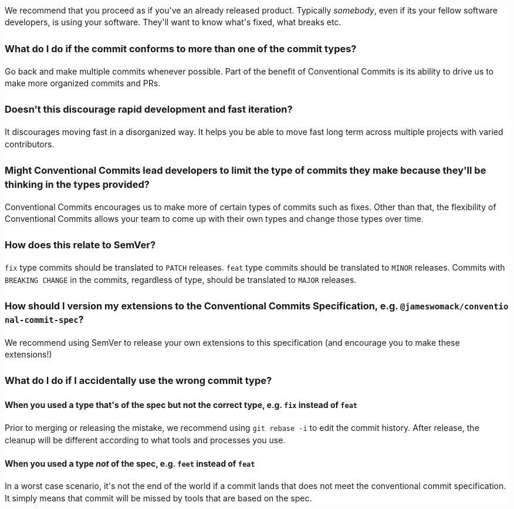 We recommend that you proceed as if you've an already released product. Typically *somebody*, even if its your fellow software developers, is using your software. They'll want to know what's fixed, what breaks etc.

### What do I do if the commit conforms to more than one of the commit types?

Go back and make multiple commits whenever possible. Part of the benefit of Conventional Commits is its ability to drive us to make more organized commits and PRs.

### Doesn’t this discourage rapid development and fast iteration?

It discourages moving fast in a disorganized way. It helps you be able to move fast long term across multiple projects with varied contributors.

### Might Conventional Commits lead developers to limit the type of commits they make because they'll be thinking in the types provided?

Conventional Commits encourages us to make more of certain types of commits such as fixes. Other than that, the flexibility of Conventional Commits allows your team to come up with their own types and change those types over time.

### How does this relate to SemVer?

`fix` type commits should be translated to `PATCH` releases. `feat` type commits should be translated to `MINOR` releases. Commits with `BREAKING CHANGE` in the commits, regardless of type, should be translated to `MAJOR` releases.

### How should I version my extensions to the Conventional Commits Specification, e.g. `@jameswomack/conventional-commit-spec`?

We recommend using SemVer to release your own extensions to this specification (and
encourage you to make these extensions!)

### What do I do if I accidentally use the wrong commit type?

#### When you used a type that's of the spec but not the correct type, e.g. `fix` instead of `feat`

Prior to merging or releasing the mistake, we recommend using `git rebase -i` to edit the commit history. After release, the cleanup will be different according to what tools and processes you use.

#### When you used a type *not* of the spec, e.g. `feet` instead of `feat`

In a worst case scenario, it's not the end of the world if a commit lands that does not meet the conventional commit specification. It simply means that commit will be missed by tools that are based on the spec.
